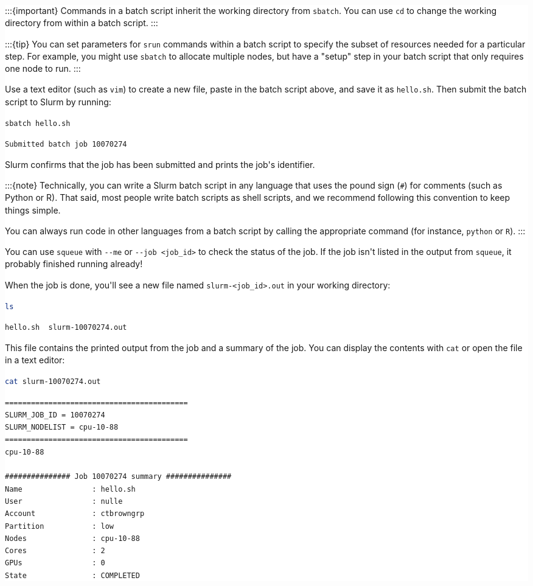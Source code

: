 :::{important}
Commands in a batch script inherit the working directory from `sbatch`. You can
use `cd` to change the working directory from within a batch script.
:::

:::{tip}
You can set parameters for `srun` commands within a batch script to specify the
subset of resources needed for a particular step. For example, you might use
`sbatch` to allocate multiple nodes, but have a "setup" step in your batch
script that only requires one node to run.
:::

Use a text editor (such as `vim`) to create a new file, paste in the batch
script above, and save it as `hello.sh`. Then submit the batch script to Slurm
by running:

```sh
sbatch hello.sh
```
```
Submitted batch job 10070274
```

Slurm confirms that the job has been submitted and prints the job's identifier.

:::{note}
Technically, you can write a Slurm batch script in any language that uses the
pound sign (`#`) for comments (such as Python or R). That said, most people
write batch scripts as shell scripts, and we recommend following this
convention to keep things simple.

You can always run code in other languages from a batch script by calling the
appropriate command (for instance, `python` or `R`).
:::

You can use `squeue` with `--me` or `--job <job_id>` to check the status of the
job. If the job isn't listed in the output from `squeue`, it probably finished
running already!

When the job is done, you'll see a new file named `slurm-<job_id>.out` in your
working directory:
```sh
ls
```
```
hello.sh  slurm-10070274.out
```

This file contains the printed output from the job and a summary of the job.
You can display the contents with `cat` or open the file in a text editor:

```sh
cat slurm-10070274.out 
```
```
==========================================
SLURM_JOB_ID = 10070274
SLURM_NODELIST = cpu-10-88
==========================================
cpu-10-88

############### Job 10070274 summary ###############
Name                : hello.sh
User                : nulle
Account             : ctbrowngrp
Partition           : low
Nodes               : cpu-10-88
Cores               : 2
GPUs                : 0
State               : COMPLETED
```